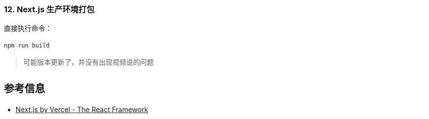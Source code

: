 ### 12. Next.js 生产环境打包

直接执行命令：

```sh
npm run build
```

> 可能版本更新了，并没有出现视频说的问题

## 参考信息

- [Next\.js by Vercel \- The React Framework](https://nextjs.org/) 